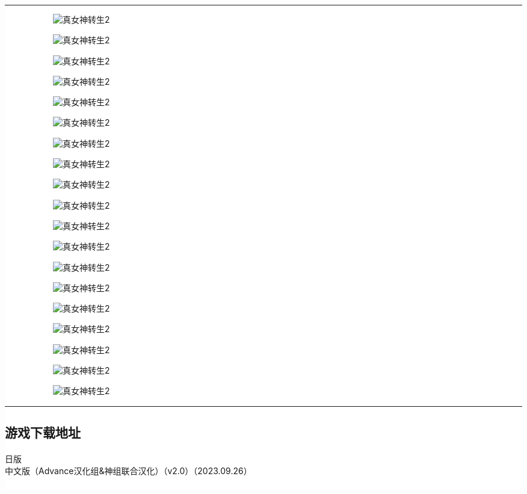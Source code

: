 <hr><figure><figure><img loading="lazy" decoding="async" width="500" height="313" data-id="77704" src="https://boy.fcrom.cn/wp-content/uploads/2024/01/20240118_65a8d95eb7e90.jpg" srcset="https://www.gbarom.cn/wp-content/uploads/2020/12/GBA1189.jpg 500w, https://www.gbarom.cn/wp-content/uploads/2020/12/GBA1189-360x225.jpg 360w" sizes="(max-width: 500px) 100vw, 500px" title="&#30495;&#22899;&#31070;&#36716;&#29983;2" alt="真女神转生2"></figure><figure><img loading="lazy" decoding="async" width="240" height="160" data-id="77708" src="https://boy.fcrom.cn/wp-content/uploads/2024/01/20240118_65a8d95ee0219.png" title="&#30495;&#22899;&#31070;&#36716;&#29983;2-1" alt="真女神转生2"></figure><figure><img loading="lazy" decoding="async" width="240" height="160" data-id="77707" src="https://boy.fcrom.cn/wp-content/uploads/2024/01/20240118_65a8d95f098fd.png" title="&#30495;&#22899;&#31070;&#36716;&#29983;2-2" alt="真女神转生2"></figure><figure><img loading="lazy" decoding="async" width="240" height="160" data-id="77709" src="https://boy.fcrom.cn/wp-content/uploads/2024/01/20240118_65a8d95f362cf.png" title="&#30495;&#22899;&#31070;&#36716;&#29983;2-3" alt="真女神转生2"></figure><figure><img loading="lazy" decoding="async" width="240" height="160" data-id="77710" src="https://boy.fcrom.cn/wp-content/uploads/2024/01/20240118_65a8d95f53d3f.png" title="&#30495;&#22899;&#31070;&#36716;&#29983;2-4" alt="真女神转生2"></figure><figure><img loading="lazy" decoding="async" width="240" height="160" data-id="77711" src="https://boy.fcrom.cn/wp-content/uploads/2024/01/20240118_65a8d95f720f9.png" title="&#30495;&#22899;&#31070;&#36716;&#29983;2-5" alt="真女神转生2"></figure><figure><img loading="lazy" decoding="async" width="240" height="160" data-id="77712" src="https://boy.fcrom.cn/wp-content/uploads/2024/01/20240118_65a8d95f8f857.png" title="&#30495;&#22899;&#31070;&#36716;&#29983;2-6" alt="真女神转生2"></figure><figure><img loading="lazy" decoding="async" width="240" height="160" data-id="77713" src="https://boy.fcrom.cn/wp-content/uploads/2024/01/20240118_65a8d95fac689.png" title="&#30495;&#22899;&#31070;&#36716;&#29983;2-7" alt="真女神转生2"></figure><figure><img loading="lazy" decoding="async" width="240" height="160" data-id="77714" src="https://boy.fcrom.cn/wp-content/uploads/2024/01/20240118_65a8d95fc9f0a.png" title="&#30495;&#22899;&#31070;&#36716;&#29983;2-8" alt="真女神转生2"></figure><figure><img loading="lazy" decoding="async" width="240" height="160" data-id="77715" src="https://boy.fcrom.cn/wp-content/uploads/2024/01/20240118_65a8d95fe8067.png" title="&#30495;&#22899;&#31070;&#36716;&#29983;2-9" alt="真女神转生2"></figure><figure><img loading="lazy" decoding="async" width="240" height="160" data-id="77716" src="https://boy.fcrom.cn/wp-content/uploads/2024/01/20240118_65a8d96021c06.png" title="&#30495;&#22899;&#31070;&#36716;&#29983;2-10" alt="真女神转生2"></figure><figure><img loading="lazy" decoding="async" width="240" height="160" data-id="77717" src="https://boy.fcrom.cn/wp-content/uploads/2024/01/20240118_65a8d96047883.png" title="&#30495;&#22899;&#31070;&#36716;&#29983;2" alt="真女神转生2"></figure><figure><img loading="lazy" decoding="async" width="240" height="160" data-id="77718" src="https://boy.fcrom.cn/wp-content/uploads/2024/01/20240118_65a8d96064dd2.png" title="&#30495;&#22899;&#31070;&#36716;&#29983;2" alt="真女神转生2"></figure><figure><img loading="lazy" decoding="async" width="240" height="160" data-id="77719" src="https://boy.fcrom.cn/wp-content/uploads/2024/01/20240118_65a8d96083856.png" title="&#30495;&#22899;&#31070;&#36716;&#29983;2" alt="真女神转生2"></figure><figure><img loading="lazy" decoding="async" width="240" height="160" data-id="77720" src="https://boy.fcrom.cn/wp-content/uploads/2024/01/20240118_65a8d960a0f98.png" title="&#30495;&#22899;&#31070;&#36716;&#29983;2" alt="真女神转生2"></figure><figure><img loading="lazy" decoding="async" width="240" height="160" data-id="77721" src="https://boy.fcrom.cn/wp-content/uploads/2024/01/20240118_65a8d960c6ea4.png" title="&#30495;&#22899;&#31070;&#36716;&#29983;2" alt="真女神转生2"></figure><figure><img loading="lazy" decoding="async" width="240" height="160" data-id="77722" src="https://boy.fcrom.cn/wp-content/uploads/2024/01/20240118_65a8d960e55f4.png" title="&#30495;&#22899;&#31070;&#36716;&#29983;2" alt="真女神转生2"></figure><figure><img loading="lazy" decoding="async" width="240" height="160" data-id="77723" src="https://boy.fcrom.cn/wp-content/uploads/2024/01/20240118_65a8d9610f465.png" title="&#30495;&#22899;&#31070;&#36716;&#29983;2" alt="真女神转生2"></figure><figure><img loading="lazy" decoding="async" width="240" height="160" data-id="77724" src="https://boy.fcrom.cn/wp-content/uploads/2024/01/20240118_65a8d9612b0b2.png" title="&#30495;&#22899;&#31070;&#36716;&#29983;2" alt="真女神转生2"></figure></figure><hr><h2>&#28216;&#25103;&#19979;&#36733;&#22320;&#22336;</h2> <div><div> <div> <span></span><span>&#26085;&#29256;</span></div> <div> <span></span><span>&#20013;&#25991;&#29256;&#65288;Advance&#27721;&#21270;&#32452;&amp;&#31070;&#32452;&#32852;&#21512;&#27721;&#21270;&#65289;&#65288;v2.0&#65289;&#65288;2023.09.26&#65289;</span></div> </div></div> <div style="height:20px" aria-hidden="true"></div>